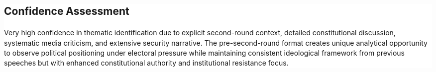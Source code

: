 ## Confidence Assessment

Very high confidence in thematic identification due to explicit second-round context, detailed constitutional discussion, systematic media criticism, and extensive security narrative. The pre-second-round format creates unique analytical opportunity to observe political positioning under electoral pressure while maintaining consistent ideological framework from previous speeches but with enhanced constitutional authority and institutional resistance focus. 